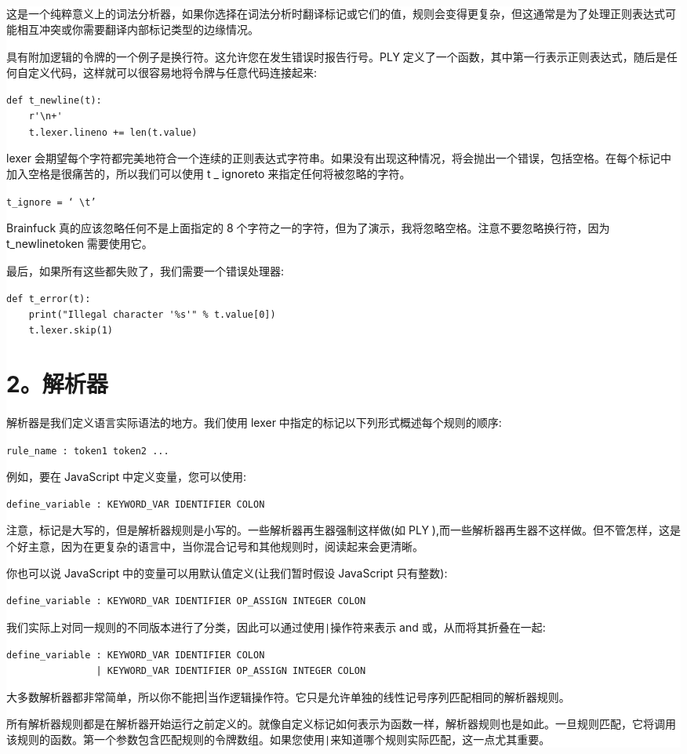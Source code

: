 这是一个纯粹意义上的词法分析器，如果你选择在词法分析时翻译标记或它们的值，规则会变得更复杂，但这通常是为了处理正则表达式可能相互冲突或你需要翻译内部标记类型的边缘情况。

具有附加逻辑的令牌的一个例子是换行符。这允许您在发生错误时报告行号。PLY 定义了一个函数，其中第一行表示正则表达式，随后是任何自定义代码，这样就可以很容易地将令牌与任意代码连接起来:

```
def t_newline(t):
    r'\n+'
    t.lexer.lineno += len(t.value)
```

lexer 会期望每个字符都完美地符合一个连续的正则表达式字符串。如果没有出现这种情况，将会抛出一个错误，包括空格。在每个标记中加入空格是很痛苦的，所以我们可以使用 t _ ignoreto 来指定任何将被忽略的字符。

```
t_ignore = ‘ \t’
```

Brainfuck 真的应该忽略任何不是上面指定的 8 个字符之一的字符，但为了演示，我将忽略空格。注意不要忽略换行符，因为 t_newlinetoken 需要使用它。

最后，如果所有这些都失败了，我们需要一个错误处理器:

```
def t_error(t):
    print("Illegal character '%s'" % t.value[0])
    t.lexer.skip(1)
```

# **2。解析器**

解析器是我们定义语言实际语法的地方。我们使用 lexer 中指定的标记以下列形式概述每个规则的顺序:

```
rule_name : token1 token2 ...
```

例如，要在 JavaScript 中定义变量，您可以使用:

```
define_variable : KEYWORD_VAR IDENTIFIER COLON
```

注意，标记是大写的，但是解析器规则是小写的。一些解析器再生器强制这样做(如 PLY ),而一些解析器再生器不这样做。但不管怎样，这是个好主意，因为在更复杂的语言中，当你混合记号和其他规则时，阅读起来会更清晰。

你也可以说 JavaScript 中的变量可以用默认值定义(让我们暂时假设 JavaScript 只有整数):

```
define_variable : KEYWORD_VAR IDENTIFIER OP_ASSIGN INTEGER COLON
```

我们实际上对同一规则的不同版本进行了分类，因此可以通过使用`|`操作符来表示 and 或，从而将其折叠在一起:

```
define_variable : KEYWORD_VAR IDENTIFIER COLON
                | KEYWORD_VAR IDENTIFIER OP_ASSIGN INTEGER COLON
```

大多数解析器都非常简单，所以你不能把|当作逻辑操作符。它只是允许单独的线性记号序列匹配相同的解析器规则。

所有解析器规则都是在解析器开始运行之前定义的。就像自定义标记如何表示为函数一样，解析器规则也是如此。一旦规则匹配，它将调用该规则的函数。第一个参数包含匹配规则的令牌数组。如果您使用`|`来知道哪个规则实际匹配，这一点尤其重要。
